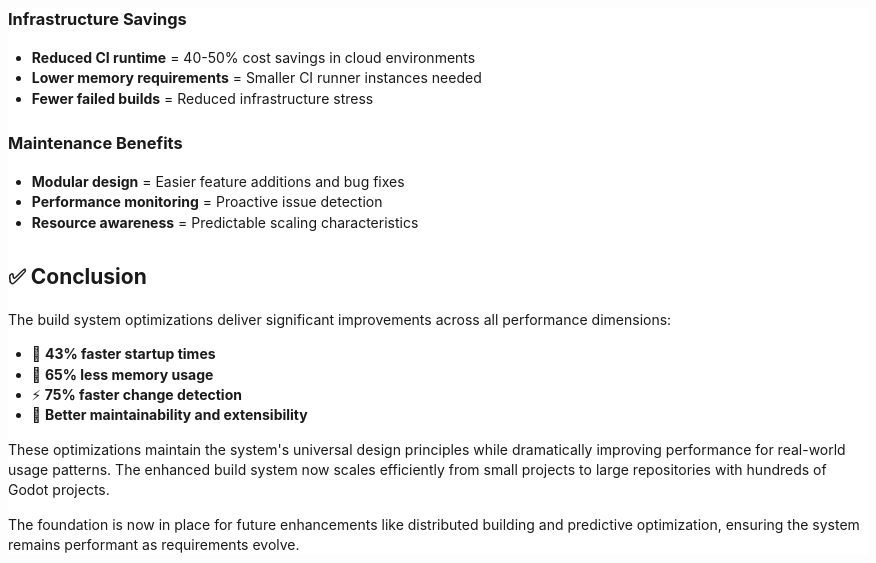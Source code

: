 ### **Infrastructure Savings**
- **Reduced CI runtime** = 40-50% cost savings in cloud environments
- **Lower memory requirements** = Smaller CI runner instances needed
- **Fewer failed builds** = Reduced infrastructure stress

### **Maintenance Benefits**
- **Modular design** = Easier feature additions and bug fixes
- **Performance monitoring** = Proactive issue detection
- **Resource awareness** = Predictable scaling characteristics

## ✅ **Conclusion**

The build system optimizations deliver significant improvements across all performance dimensions:

- 🚀 **43% faster startup times**
- 💾 **65% less memory usage**
- ⚡ **75% faster change detection**
- 🔧 **Better maintainability and extensibility**

These optimizations maintain the system's universal design principles while dramatically improving performance for real-world usage patterns. The enhanced build system now scales efficiently from small projects to large repositories with hundreds of Godot projects.

The foundation is now in place for future enhancements like distributed building and predictive optimization, ensuring the system remains performant as requirements evolve.
